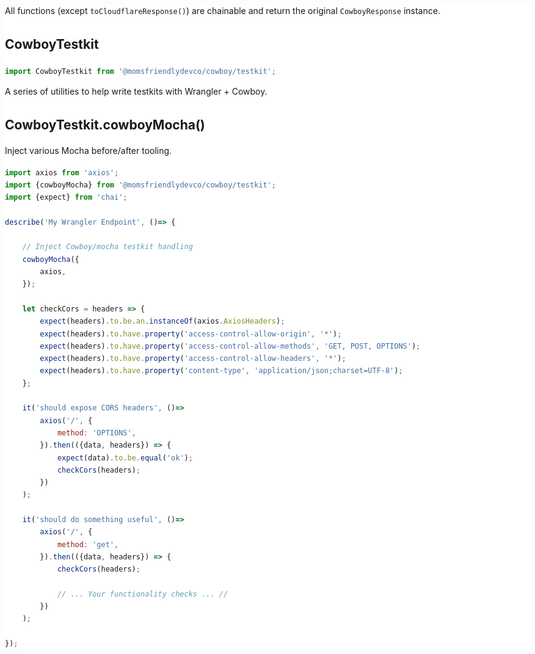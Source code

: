 All functions (except `toCloudflareResponse()`) are chainable and return the original `CowboyResponse` instance.


CowboyTestkit
-------------
```javascript
import CowboyTestkit from '@momsfriendlydevco/cowboy/testkit';
```
A series of utilities to help write testkits with Wrangler + Cowboy.


CowboyTestkit.cowboyMocha()
---------------------------
Inject various Mocha before/after tooling.

```javascript
import axios from 'axios';
import {cowboyMocha} from '@momsfriendlydevco/cowboy/testkit';
import {expect} from 'chai';

describe('My Wrangler Endpoint', ()=> {

	// Inject Cowboy/mocha testkit handling
	cowboyMocha({
		axios,
	});

	let checkCors = headers => {
		expect(headers).to.be.an.instanceOf(axios.AxiosHeaders);
		expect(headers).to.have.property('access-control-allow-origin', '*');
		expect(headers).to.have.property('access-control-allow-methods', 'GET, POST, OPTIONS');
		expect(headers).to.have.property('access-control-allow-headers', '*');
		expect(headers).to.have.property('content-type', 'application/json;charset=UTF-8');
	};

	it('should expose CORS headers', ()=>
		axios('/', {
			method: 'OPTIONS',
		}).then(({data, headers}) => {
			expect(data).to.be.equal('ok');
			checkCors(headers);
		})
	);

	it('should do something useful', ()=>
		axios('/', {
			method: 'get',
		}).then(({data, headers}) => {
			checkCors(headers);

			// ... Your functionality checks ... //
		})
	);

});
```
